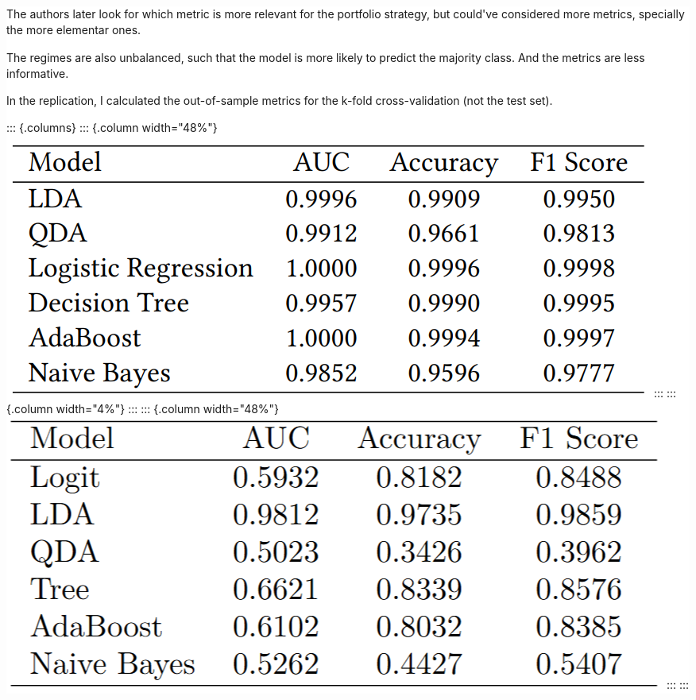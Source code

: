 The authors later look for which metric is more relevant for the portfolio strategy, but could've considered more metrics, specially the more elementar ones.

The regimes are also unbalanced, such that the model is more likely to predict the majority class. And the metrics are less informative.

In the replication, I calculated the out-of-sample metrics for the k-fold cross-validation (not the test set).

::: {.columns}
::: {.column width="48%"}
![Original Paper](..\output\classification_metrics_original.png)
:::
::: {.column width="4%"}
:::
::: {.column width="48%"}
![Replication](..\output\classification_metrics.png)
:::
:::
